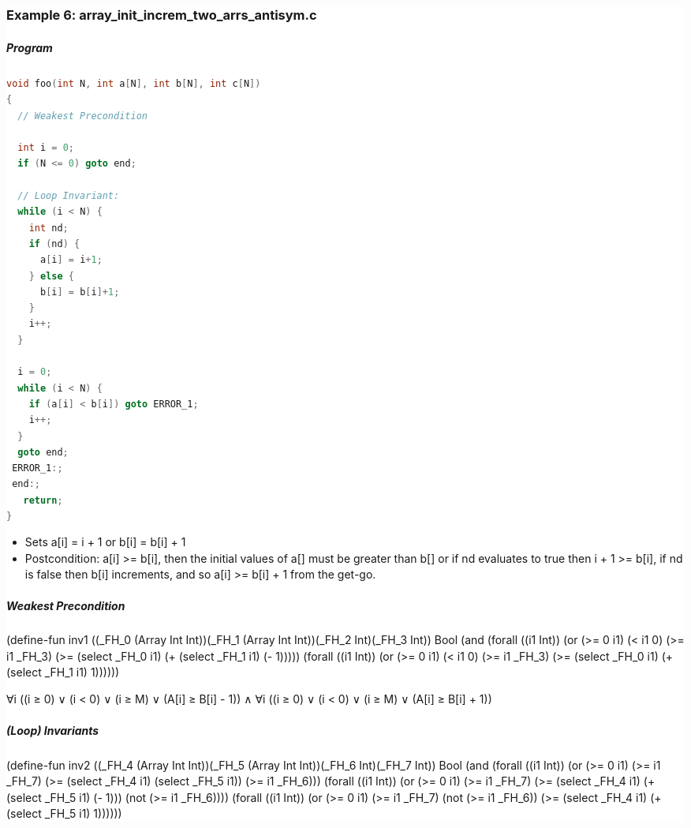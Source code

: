 ### Example 6: array_init_increm_two_arrs_antisym.c
##### Program
```c
void foo(int N, int a[N], int b[N], int c[N])
{
  // Weakest Precondition

  int i = 0;
  if (N <= 0) goto end;
  
  // Loop Invariant:
  while (i < N) {
    int nd;
    if (nd) {
      a[i] = i+1;
    } else {
      b[i] = b[i]+1;
    }
    i++;
  }

  i = 0;
  while (i < N) {
    if (a[i] < b[i]) goto ERROR_1;
    i++;
  }
  goto end;
 ERROR_1:;
 end:;
   return;
}
```
- Sets a[i] = i + 1 or b[i] = b[i] + 1
- Postcondition: a[i] >= b[i], then the initial values of a[] must be greater than b[] or if nd evaluates to true then i + 1 >= b[i], if nd is false then b[i] increments, and so a[i] >= b[i] + 1 from the get-go.
##### Weakest Precondition
(define-fun inv1 ((_FH_0 (Array Int Int))(_FH_1 (Array Int Int))(_FH_2 Int)(_FH_3 Int)) Bool
  (and (forall ((i1 Int)) (or (>= 0 i1) (< i1 0) (>= i1 _FH_3) (>= (select _FH_0 i1) (+ (select _FH_1 i1) (- 1))))) (forall ((i1 Int)) (or (>= 0 i1) (< i1 0) (>= i1 _FH_3) (>= (select _FH_0 i1) (+ (select _FH_1 i1) 1))))))

∀i ((i ≥ 0) ∨ (i < 0) ∨ (i ≥ M) ∨ (A[i] ≥ B[i] - 1)) ∧
∀i ((i ≥ 0) ∨ (i < 0) ∨ (i ≥ M) ∨ (A[i] ≥ B[i] + 1))
##### (Loop) Invariants
(define-fun inv2 ((_FH_4 (Array Int Int))(_FH_5 (Array Int Int))(_FH_6 Int)(_FH_7 Int)) Bool
  (and (forall ((i1 Int)) (or (>= 0 i1) (>= i1 _FH_7) (>= (select _FH_4 i1) (select _FH_5 i1)) (>= i1 _FH_6))) (forall ((i1 Int)) (or (>= 0 i1) (>= i1 _FH_7) (>= (select _FH_4 i1) (+ (select _FH_5 i1) (- 1))) (not (>= i1 _FH_6)))) (forall ((i1 Int)) (or (>= 0 i1) (>= i1 _FH_7) (not (>= i1 _FH_6)) (>= (select _FH_4 i1) (+ (select _FH_5 i1) 1))))))
  